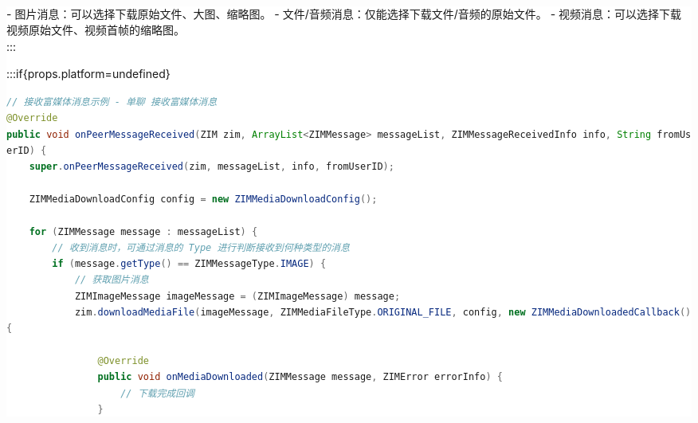 <div>
- 图片消息：可以选择下载原始文件、大图、缩略图。
- 文件/音频消息：仅能选择下载文件/音频的原始文件。
- 视频消息：可以选择下载视频原始文件、视频首帧的缩略图。
</div>
:::

:::if{props.platform=undefined}
``` java
// 接收富媒体消息示例 - 单聊 接收富媒体消息
@Override
public void onPeerMessageReceived(ZIM zim, ArrayList<ZIMMessage> messageList, ZIMMessageReceivedInfo info, String fromUserID) {
    super.onPeerMessageReceived(zim, messageList, info, fromUserID);
    
    ZIMMediaDownloadConfig config = new ZIMMediaDownloadConfig();

    for (ZIMMessage message : messageList) {
        // 收到消息时，可通过消息的 Type 进行判断接收到何种类型的消息
        if (message.getType() == ZIMMessageType.IMAGE) {
            // 获取图片消息
            ZIMImageMessage imageMessage = (ZIMImageMessage) message;
            zim.downloadMediaFile(imageMessage, ZIMMediaFileType.ORIGINAL_FILE, config, new ZIMMediaDownloadedCallback() {

                @Override
                public void onMediaDownloaded(ZIMMessage message, ZIMError errorInfo) {
                    // 下载完成回调
                }

